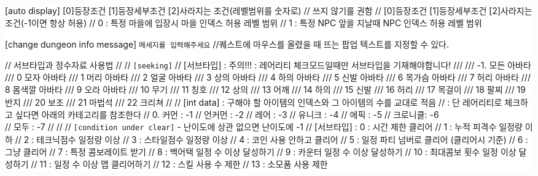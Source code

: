 [auto display] [0]등장조건 [1]등장세부조건 [2]사라지는 조건(레벨범위를 숫자로) // 쓰지 않기를 권함
// [0]등장조건 			[1]등장세부조건 	[2]사라지는 조건(-1이면 항상 허용)
// 0 : 특정 마을에 입장시	마을 인덱스		허용 레벨 범위
// 1 : 특정 NPC 앞을 지날때	NPC 인덱스		허용 레벨 범위


[change dungeon info message] `메세지를 입력해주세요` //퀘스트에 마우스를 올렸을 때 뜨는 팝업 텍스트를 지정할 수 있다.


// 서브타입과 정수자료 사용법
//
// `[seeking]`
// [서브타입]   : 주의!!! : 레어리티 체크모드일때만 서브타입을 기재해야합니다!
/// 
/// -1. 모든 아바타
/// 0 모자 아바타
/// 1 머리 아바타
/// 2 얼굴 아바타
/// 3 상의 아바타
/// 4 하의 아바타
/// 5 신발 아바타
/// 6 목가슴 아바타
/// 7 허리 아바타
/// 8 몸색깔 아바타
/// 9 오라 아바타
/// 10 무기
/// 11 칭호
/// 12 상의
/// 13 어깨
/// 14 하의
/// 15 신발
/// 16 허리
/// 17 목걸이
/// 18 팔찌
/// 19 반지
/// 20 보조
/// 21 마법석
/// 22 크리쳐
//
// [int data]   : 구해야 할 아이템의 인덱스와 그 아이템의 수를 교대로 적음
//				: 단 레어리티로 체크하고 싶다면 아래의 카테고리를 참조한다
// 	0.  커먼    : -1
//		언커먼  : -2
//		레어    : -3
//		유니크	: -4
//		에픽	: -5
//		크로니클: -6  
//		모두 	: -7
//
//
// `[condition under clear]` - 난이도에 상관 없으면 난이도에 -1
// [서브타입]    : 0 : 시간 제한 클리어
//                 1 : 누적 피격수 일정량 이하
//                 2 : 테크닉점수 일정량 이상
//                 3 : 스타일점수 일정량 이상
//                 4 : 코인 사용 안하고 클리어
//                 5 : 일정 파티 넘버로 클리어 (클리어시 기준)
//                 6 : 그냥 클리어
//                 7 : 특정 콤보레이트 받기
//		   8 : 백어택 일정 수 이상 달성하기
//		   9 : 카운터 일정 수 이상 달성하기
//		   10 : 최대콤보 횟수 일정 이상 달성하기
//		   11 : 일정 수 이상 맵 클리어하기
//		   12 : 스킬 사용 수 제한
//		   13 : 소모품 사용 제한